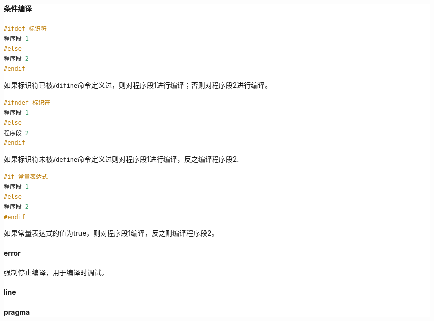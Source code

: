 #### 条件编译

```c
#ifdef 标识符
程序段 1
#else
程序段 2
#endif
```

如果标识符已被`#difine`命令定义过，则对程序段1进行编译；否则对程序段2进行编译。

```c
#ifndef 标识符
程序段 1
#else
程序段 2
#endif
```

如果标识符未被`#define`命令定义过则对程序段1进行编译，反之编译程序段2.

```c
#if 常量表达式
程序段 1
#else
程序段 2
#endif
```

如果常量表达式的值为true，则对程序段1编译，反之则编译程序段2。

#### error

强制停止编译，用于编译时调试。

#### line

#### pragma